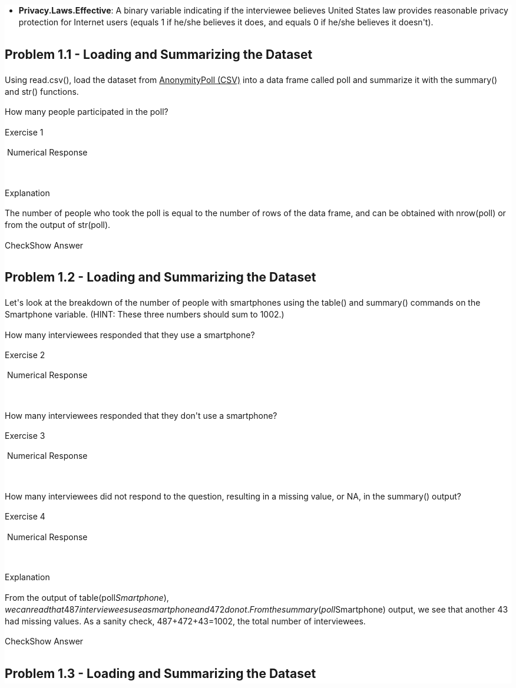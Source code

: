 - **Privacy.Laws.Effective**: A binary variable indicating if the interviewee believes United States law provides reasonable privacy protection for Internet users (equals 1 if he/she believes it does, and equals 0 if he/she believes it doesn't).

## Problem 1.1 - Loading and Summarizing the Dataset

Using read.csv(), load the dataset from [AnonymityPoll (CSV)](./resolveuid/fc53f44a4ec7c467b2f882a5636b0d3b) into a data frame called poll and summarize it with the summary() and str() functions.

How many people participated in the poll?

Exercise 1

&nbsp;Numerical Response&nbsp;

 

Explanation

The number of people who took the poll is equal to the number of rows of the data frame, and can be obtained with nrow(poll) or from the output of str(poll).

CheckShow Answer

## Problem 1.2 - Loading and Summarizing the Dataset

Let's look at the breakdown of the number of people with smartphones using the table() and summary() commands on the Smartphone variable. (HINT: These three numbers should sum to 1002.)

How many interviewees responded that they use a smartphone?

Exercise 2

&nbsp;Numerical Response&nbsp;

 

How many interviewees responded that they don't use a smartphone?

Exercise 3

&nbsp;Numerical Response&nbsp;

 

How many interviewees did not respond to the question, resulting in a missing value, or NA, in the summary() output?

Exercise 4

&nbsp;Numerical Response&nbsp;

 

Explanation

From the output of table(poll$Smartphone), we can read that 487 interviewees use a smartphone and 472 do not. From the summary(poll$Smartphone) output, we see that another 43 had missing values. As a sanity check, 487+472+43=1002, the total number of interviewees.

CheckShow Answer

## Problem 1.3 - Loading and Summarizing the Dataset
